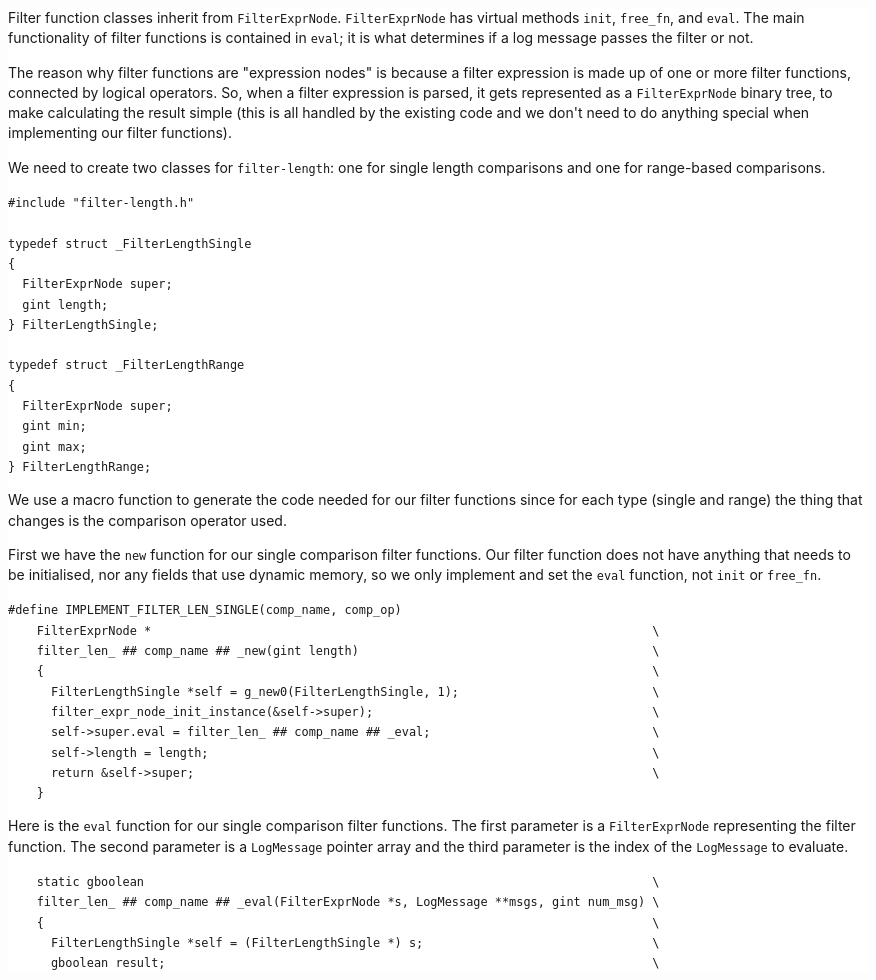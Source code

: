 Filter function classes inherit from `FilterExprNode`. `FilterExprNode` has virtual methods `init`, `free_fn`, and `eval`. The main functionality of filter functions is contained in `eval`; it is what determines if a log message passes the filter or not.

The reason why filter functions are "expression nodes" is because a filter expression is made up of one or more filter functions, connected by logical operators. So, when a filter expression is parsed, it gets represented as a `FilterExprNode` binary tree, to make calculating the result simple (this is all handled by the existing code and we don't need to do anything special when implementing our filter functions).

We need to create two classes for `filter-length`: one for single length comparisons and one for range-based comparisons.
```
#include "filter-length.h"

typedef struct _FilterLengthSingle
{
  FilterExprNode super;
  gint length;
} FilterLengthSingle;

typedef struct _FilterLengthRange
{
  FilterExprNode super;
  gint min;
  gint max;
} FilterLengthRange;
```

We use a macro function to generate the code needed for our filter functions since for each type (single and range) the thing that changes is the comparison operator used.

First we have the `new` function for our single comparison filter functions. Our filter function does not have anything that needs to be initialised, nor any fields that use dynamic memory, so we only implement and set the `eval` function, not `init` or `free_fn`.
```
#define IMPLEMENT_FILTER_LEN_SINGLE(comp_name, comp_op)
    FilterExprNode *                                                                      \
    filter_len_ ## comp_name ## _new(gint length)                                         \
    {                                                                                     \
      FilterLengthSingle *self = g_new0(FilterLengthSingle, 1);                           \
      filter_expr_node_init_instance(&self->super);                                       \
      self->super.eval = filter_len_ ## comp_name ## _eval;                               \
      self->length = length;                                                              \
      return &self->super;                                                                \
    }
```

Here is the `eval` function for our single comparison filter functions. The first parameter is a `FilterExprNode` representing the filter function. The second parameter is a `LogMessage` pointer array and the third parameter is the index of the `LogMessage` to evaluate.
```                        \
    static gboolean                                                                       \
    filter_len_ ## comp_name ## _eval(FilterExprNode *s, LogMessage **msgs, gint num_msg) \
    {                                                                                     \
      FilterLengthSingle *self = (FilterLengthSingle *) s;                                \
      gboolean result;                                                                    \
```

